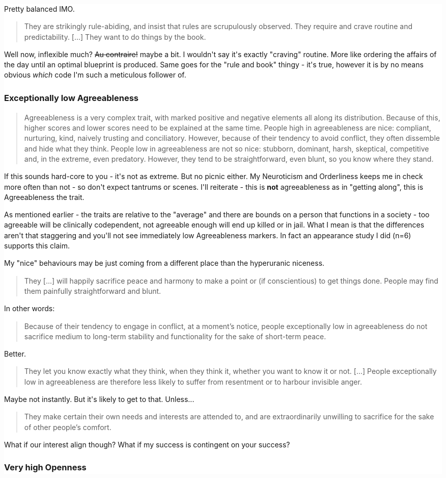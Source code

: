 Pretty balanced IMO.

> They are strikingly rule-abiding, and insist that rules are scrupulously observed. They require and crave routine and predictability. [...] They want to do things by the book. 

Well now, inflexible much? ~~Au contraire!~~ maybe a bit. I wouldn't say it's exactly "craving" routine. More like ordering the affairs of the day until an optimal blueprint is produced. Same goes for the "rule and book" thingy - it's true, however it is by no means obvious *which* code I'm such a meticulous follower of.

### Exceptionally low Agreeableness

> Agreeableness is a very complex trait, with marked positive and negative elements all along its distribution. Because of this, higher scores and lower scores need to be explained at the same time. People high in agreeableness are nice: compliant, nurturing, kind, naively trusting and conciliatory. However, because of their tendency to avoid conflict, they often dissemble and hide what they think. People low in agreeableness are not so nice: stubborn, dominant, harsh, skeptical, competitive and, in the extreme, even predatory. However, they tend to be straightforward, even blunt, so you know where they stand. 

If this sounds hard-core to you - it's not as extreme. But no picnic either. My Neuroticism and Orderliness keeps me in check more often than not - so don't expect tantrums or scenes. I'll reiterate - this is **not** agreeableness as in "getting along", this is Agreeableness the trait. 

As mentioned earlier - the traits are relative to the "average" and there are bounds on a person that functions in a society - too agreeable will be clinically codependent, not agreeable enough will end up killed or in jail. What I mean is that the differences aren't that staggering and you'll not see immediately low Agreeableness markers. In fact an appearance study I did (n=6) supports this claim.

My "nice" behaviours may be just coming from a different place than the hyperuranic niceness.

> They [...] will happily sacrifice peace and harmony to make a point or (if conscientious) to get things done. People may find them painfully straightforward and blunt.

In other words:

> Because of their tendency to engage in conflict, at a moment’s notice, people exceptionally low in agreeableness do not sacrifice medium to long-term stability and functionality for the sake of short-term peace.

Better.

> They let you know exactly what they think, when they think it, whether you want to know it or not. [...] People exceptionally low in agreeableness are therefore less likely to suffer from resentment or to harbour invisible anger.

Maybe not instantly. But it's likely to get to that. Unless...






> They make certain their own needs and interests are attended to, and are extraordinarily unwilling to sacrifice for the sake of other people’s comfort. 

What if our interest align though? What if my success is contingent on your success?

### Very high Openness
